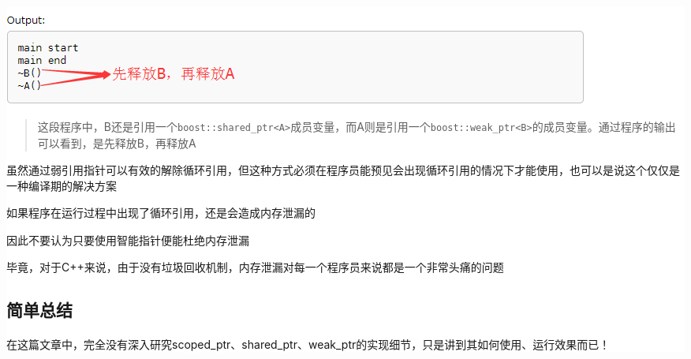 ![image](../media/image/2017-11-02/weak_ptr-03.png)

>这段程序中，B还是引用一个`boost::shared_ptr<A>`成员变量，而A则是引用一个`boost::weak_ptr<B>`的成员变量。通过程序的输出可以看到，是先释放B，再释放A

虽然通过弱引用指针可以有效的解除循环引用，但这种方式必须在程序员能预见会出现循环引用的情况下才能使用，也可以是说这个仅仅是一种编译期的解决方案

如果程序在运行过程中出现了循环引用，还是会造成内存泄漏的

因此不要认为只要使用智能指针便能杜绝内存泄漏

毕竟，对于C++来说，由于没有垃圾回收机制，内存泄漏对每一个程序员来说都是一个非常头痛的问题

## 简单总结

在这篇文章中，完全没有深入研究scoped\_ptr、shared\_ptr、weak\_ptr的实现细节，只是讲到其如何使用、运行效果而已！
